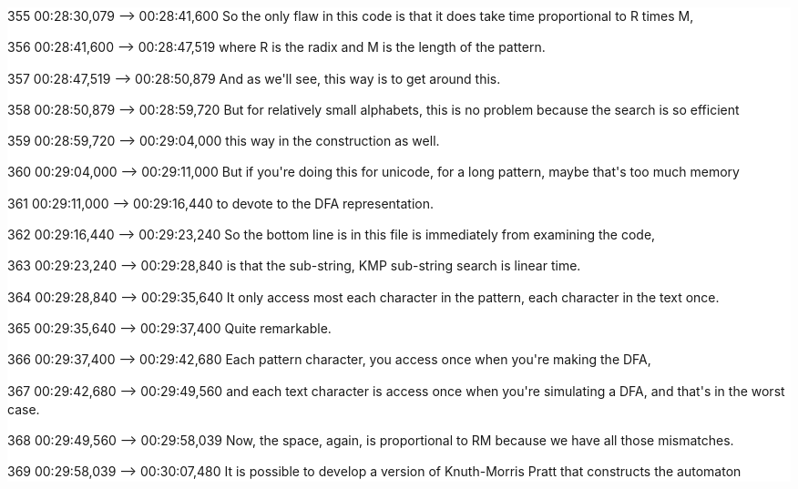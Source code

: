 355
00:28:30,079 --> 00:28:41,600
So the only flaw in this code is that it does take time proportional to R times M,

356
00:28:41,600 --> 00:28:47,519
where R is the radix and M is the length of the pattern.

357
00:28:47,519 --> 00:28:50,879
And as we'll see, this way is to get around this.

358
00:28:50,879 --> 00:28:59,720
But for relatively small alphabets, this is no problem because the search is so efficient

359
00:28:59,720 --> 00:29:04,000
this way in the construction as well.

360
00:29:04,000 --> 00:29:11,000
But if you're doing this for unicode, for a long pattern, maybe that's too much memory

361
00:29:11,000 --> 00:29:16,440
to devote to the DFA representation.

362
00:29:16,440 --> 00:29:23,240
So the bottom line is in this file is immediately from examining the code,

363
00:29:23,240 --> 00:29:28,840
is that the sub-string, KMP sub-string search is linear time.

364
00:29:28,840 --> 00:29:35,640
It only access most each character in the pattern, each character in the text once.

365
00:29:35,640 --> 00:29:37,400
Quite remarkable.

366
00:29:37,400 --> 00:29:42,680
Each pattern character, you access once when you're making the DFA,

367
00:29:42,680 --> 00:29:49,560
and each text character is access once when you're simulating a DFA, and that's in the worst case.

368
00:29:49,560 --> 00:29:58,039
Now, the space, again, is proportional to RM because we have all those mismatches.

369
00:29:58,039 --> 00:30:07,480
It is possible to develop a version of Knuth-Morris Pratt that constructs the automaton
